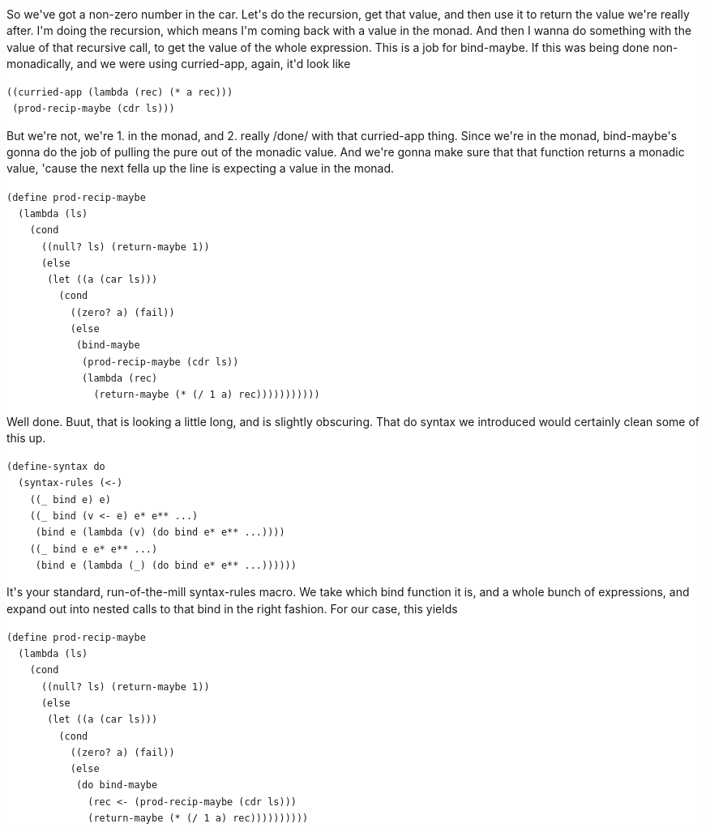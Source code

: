So we've got a non-zero number in the car. Let's do the recursion, get
that value, and then use it to return the value we're really
after. I'm doing the recursion, which means I'm coming back with a
value in the monad. And then I wanna do something with the value of
that recursive call, to get the value of the whole expression. This is
a job for bind-maybe. If this was being done non-monadically, and we
were using curried-app, again, it'd look like

```
((curried-app (lambda (rec) (* a rec)))
 (prod-recip-maybe (cdr ls)))
```

But we're not, we're 1. in the monad, and 2. really /done/ with that
curried-app thing. Since we're in the monad, bind-maybe's gonna do the
job of pulling the pure out of the monadic value. And we're gonna make
sure that that function returns a monadic value, 'cause the next fella
up the line is expecting a value in the monad. 

```
(define prod-recip-maybe
  (lambda (ls)
    (cond
      ((null? ls) (return-maybe 1))
      (else
       (let ((a (car ls)))
         (cond
           ((zero? a) (fail))
           (else
            (bind-maybe
             (prod-recip-maybe (cdr ls))
             (lambda (rec)
               (return-maybe (* (/ 1 a) rec)))))))))))
```

Well done. Buut, that is looking a little long, and is slightly
obscuring. That do syntax we introduced would certainly clean some of
this up.

```
(define-syntax do
  (syntax-rules (<-)
    ((_ bind e) e)
    ((_ bind (v <- e) e* e** ...)
     (bind e (lambda (v) (do bind e* e** ...))))
    ((_ bind e e* e** ...)
     (bind e (lambda (_) (do bind e* e** ...))))))
```

It's your standard, run-of-the-mill syntax-rules macro. We take which
bind function it is, and a whole bunch of expressions, and expand out
into nested calls to that bind in the right fashion. For our case,
this yields

```
(define prod-recip-maybe
  (lambda (ls)
    (cond
      ((null? ls) (return-maybe 1))
      (else
       (let ((a (car ls)))
         (cond
           ((zero? a) (fail))
           (else
            (do bind-maybe
              (rec <- (prod-recip-maybe (cdr ls)))
              (return-maybe (* (/ 1 a) rec))))))))))
```
